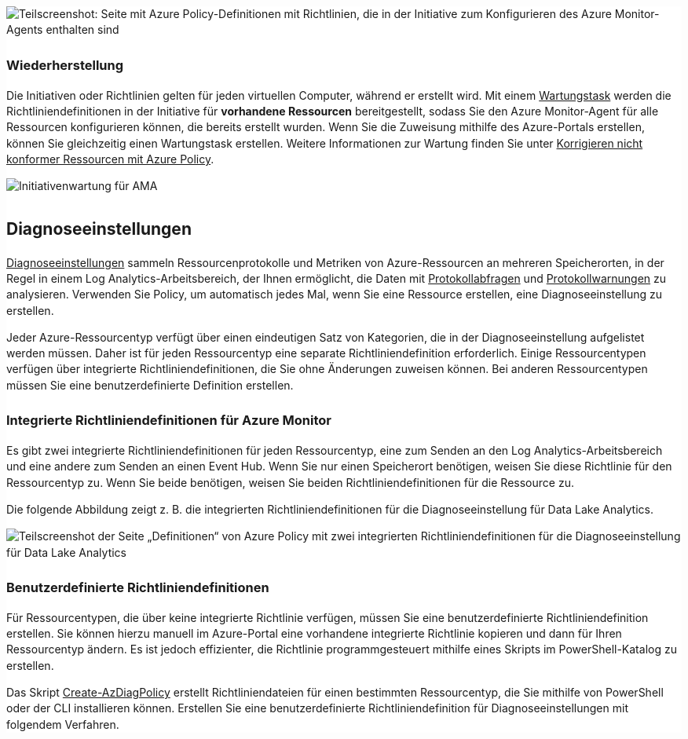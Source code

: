  ![Teilscreenshot: Seite mit Azure Policy-Definitionen mit Richtlinien, die in der Initiative zum Konfigurieren des Azure Monitor-Agents enthalten sind](media/deploy-scale/built-in-ama-dcr-policy.png)  

### <a name="remediation"></a>Wiederherstellung
Die Initiativen oder Richtlinien gelten für jeden virtuellen Computer, während er erstellt wird. Mit einem [Wartungstask](../governance/policy/how-to/remediate-resources.md) werden die Richtliniendefinitionen in der Initiative für **vorhandene Ressourcen** bereitgestellt, sodass Sie den Azure Monitor-Agent für alle Ressourcen konfigurieren können, die bereits erstellt wurden. Wenn Sie die Zuweisung mithilfe des Azure-Portals erstellen, können Sie gleichzeitig einen Wartungstask erstellen. Weitere Informationen zur Wartung finden Sie unter [Korrigieren nicht konformer Ressourcen mit Azure Policy](../governance/policy/how-to/remediate-resources.md).

![Initiativenwartung für AMA](media/deploy-scale/built-in-ama-dcr-remediation.png)


## <a name="diagnostic-settings"></a>Diagnoseeinstellungen
[Diagnoseeinstellungen](essentials/diagnostic-settings.md) sammeln Ressourcenprotokolle und Metriken von Azure-Ressourcen an mehreren Speicherorten, in der Regel in einem Log Analytics-Arbeitsbereich, der Ihnen ermöglicht, die Daten mit [Protokollabfragen](logs/log-query-overview.md) und [Protokollwarnungen](alerts/alerts-log.md) zu analysieren. Verwenden Sie Policy, um automatisch jedes Mal, wenn Sie eine Ressource erstellen, eine Diagnoseeinstellung zu erstellen.

Jeder Azure-Ressourcentyp verfügt über einen eindeutigen Satz von Kategorien, die in der Diagnoseeinstellung aufgelistet werden müssen. Daher ist für jeden Ressourcentyp eine separate Richtliniendefinition erforderlich. Einige Ressourcentypen verfügen über integrierte Richtliniendefinitionen, die Sie ohne Änderungen zuweisen können. Bei anderen Ressourcentypen müssen Sie eine benutzerdefinierte Definition erstellen.

### <a name="built-in-policy-definitions-for-azure-monitor"></a>Integrierte Richtliniendefinitionen für Azure Monitor
Es gibt zwei integrierte Richtliniendefinitionen für jeden Ressourcentyp, eine zum Senden an den Log Analytics-Arbeitsbereich und eine andere zum Senden an einen Event Hub. Wenn Sie nur einen Speicherort benötigen, weisen Sie diese Richtlinie für den Ressourcentyp zu. Wenn Sie beide benötigen, weisen Sie beiden Richtliniendefinitionen für die Ressource zu.

Die folgende Abbildung zeigt z. B. die integrierten Richtliniendefinitionen für die Diagnoseeinstellung für Data Lake Analytics.

  ![Teilscreenshot der Seite „Definitionen“ von Azure Policy mit zwei integrierten Richtliniendefinitionen für die Diagnoseeinstellung für Data Lake Analytics](media/deploy-scale/builtin-diagnostic-settings.png)

### <a name="custom-policy-definitions"></a>Benutzerdefinierte Richtliniendefinitionen
Für Ressourcentypen, die über keine integrierte Richtlinie verfügen, müssen Sie eine benutzerdefinierte Richtliniendefinition erstellen. Sie können hierzu manuell im Azure-Portal eine vorhandene integrierte Richtlinie kopieren und dann für Ihren Ressourcentyp ändern. Es ist jedoch effizienter, die Richtlinie programmgesteuert mithilfe eines Skripts im PowerShell-Katalog zu erstellen.

Das Skript [Create-AzDiagPolicy](https://www.powershellgallery.com/packages/Create-AzDiagPolicy) erstellt Richtliniendateien für einen bestimmten Ressourcentyp, die Sie mithilfe von PowerShell oder der CLI installieren können. Erstellen Sie eine benutzerdefinierte Richtliniendefinition für Diagnoseeinstellungen mit folgendem Verfahren.
